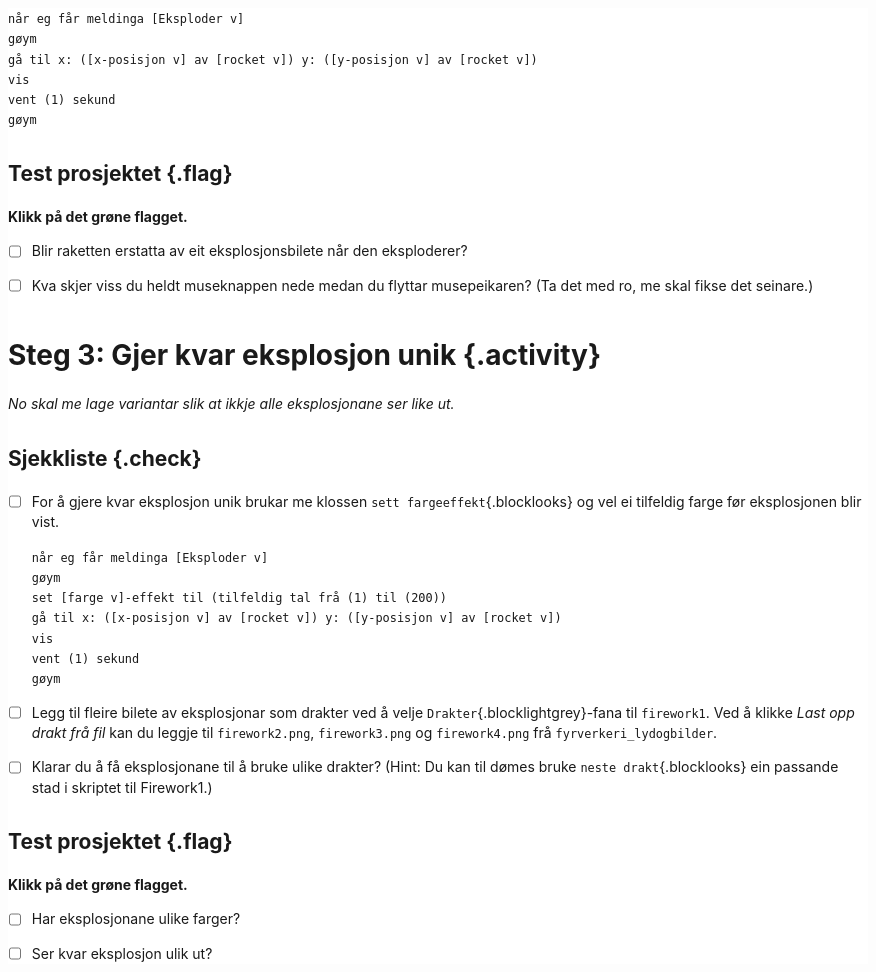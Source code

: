   ```blocks
  når eg får meldinga [Eksploder v]
  gøym
  gå til x: ([x-posisjon v] av [rocket v]) y: ([y-posisjon v] av [rocket v])
  vis
  vent (1) sekund
  gøym
  ```

## Test prosjektet {.flag}

__Klikk på det grøne flagget.__

- [ ] Blir raketten erstatta av eit eksplosjonsbilete når den eksploderer?

- [ ] Kva skjer viss du heldt museknappen nede medan du flyttar musepeikaren?
  (Ta det med ro, me skal fikse det seinare.)

# Steg 3: Gjer kvar eksplosjon unik {.activity}

*No skal me lage variantar slik at ikkje alle eksplosjonane ser like ut.*

## Sjekkliste {.check}

- [ ] For å gjere kvar eksplosjon unik brukar me klossen `sett
  fargeeffekt`{.blocklooks} og vel ei tilfeldig farge før eksplosjonen blir
  vist.

  ```blocks
  når eg får meldinga [Eksploder v]
  gøym
  set [farge v]-effekt til (tilfeldig tal frå (1) til (200))
  gå til x: ([x-posisjon v] av [rocket v]) y: ([y-posisjon v] av [rocket v])
  vis
  vent (1) sekund
  gøym
  ```

- [ ] Legg til fleire bilete av eksplosjonar som drakter ved å velje
  `Drakter`{.blocklightgrey}-fana til `firework1`. Ved å klikke *Last
  opp drakt frå fil* kan du leggje til `firework2.png`, `firework3.png` og
  `firework4.png` frå `fyrverkeri_lydogbilder`.

- [ ] Klarar du å få eksplosjonane til å bruke ulike drakter? (Hint: Du kan
  til dømes bruke `neste drakt`{.blocklooks} ein passande stad i skriptet
  til Firework1.)

## Test prosjektet {.flag}

__Klikk på det grøne flagget.__

- [ ] Har eksplosjonane ulike farger?

- [ ] Ser kvar eksplosjon ulik ut?
